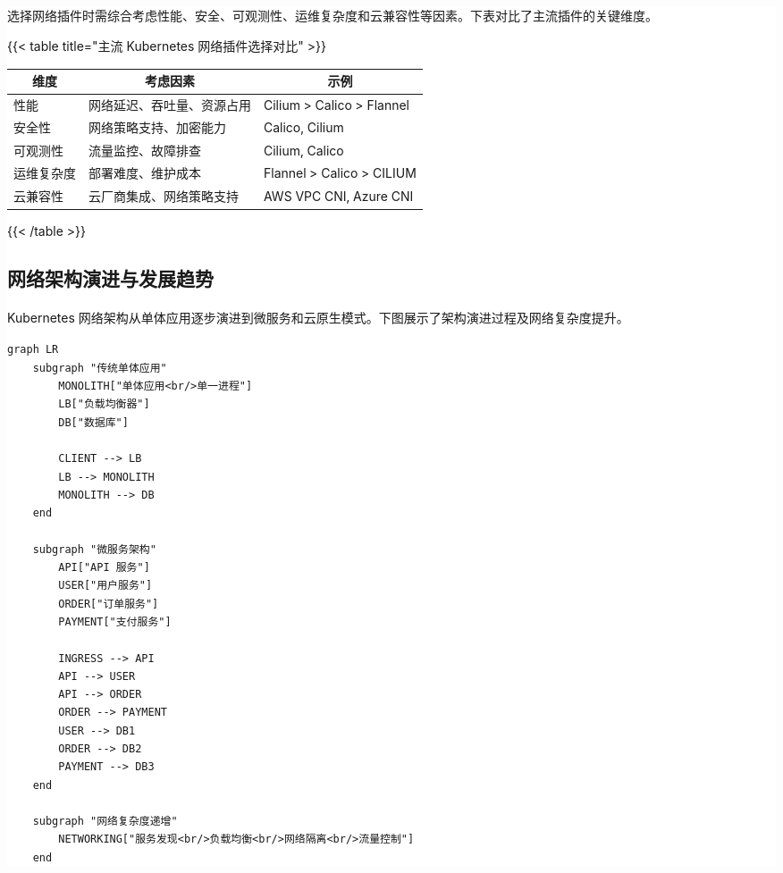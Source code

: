 选择网络插件时需综合考虑性能、安全、可观测性、运维复杂度和云兼容性等因素。下表对比了主流插件的关键维度。

{{< table title="主流 Kubernetes 网络插件选择对比" >}}

| 维度       | 考虑因素                 | 示例                    |
|------------|-------------------------|------------------------|
| 性能       | 网络延迟、吞吐量、资源占用 | Cilium > Calico > Flannel |
| 安全性     | 网络策略支持、加密能力     | Calico, Cilium         |
| 可观测性   | 流量监控、故障排查         | Cilium, Calico         |
| 运维复杂度 | 部署难度、维护成本         | Flannel > Calico > CILIUM |
| 云兼容性   | 云厂商集成、网络策略支持    | AWS VPC CNI, Azure CNI |

{{< /table >}}

## 网络架构演进与发展趋势

Kubernetes 网络架构从单体应用逐步演进到微服务和云原生模式。下图展示了架构演进过程及网络复杂度提升。

```mermaid "网络架构演进"
graph LR
    subgraph "传统单体应用"
        MONOLITH["单体应用<br/>单一进程"]
        LB["负载均衡器"]
        DB["数据库"]

        CLIENT --> LB
        LB --> MONOLITH
        MONOLITH --> DB
    end

    subgraph "微服务架构"
        API["API 服务"]
        USER["用户服务"]
        ORDER["订单服务"]
        PAYMENT["支付服务"]

        INGRESS --> API
        API --> USER
        API --> ORDER
        ORDER --> PAYMENT
        USER --> DB1
        ORDER --> DB2
        PAYMENT --> DB3
    end

    subgraph "网络复杂度递增"
        NETWORKING["服务发现<br/>负载均衡<br/>网络隔离<br/>流量控制"]
    end
```
